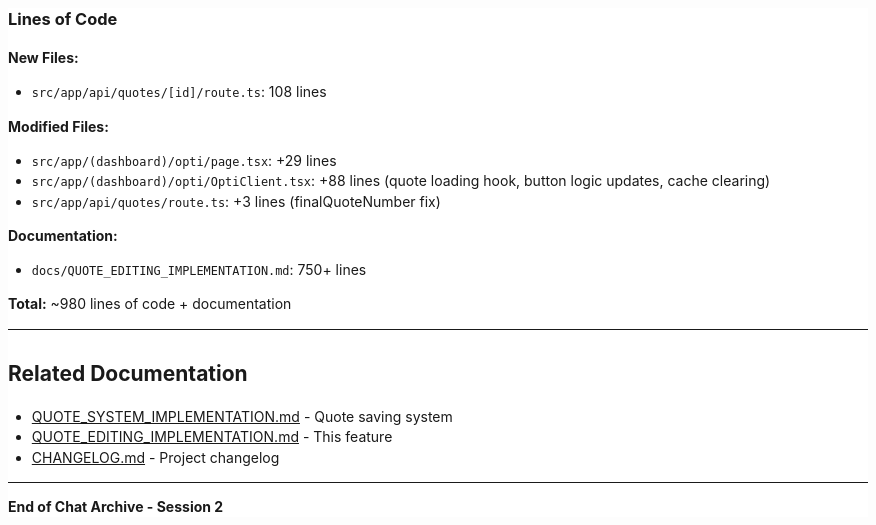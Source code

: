 ### Lines of Code

**New Files:**
- `src/app/api/quotes/[id]/route.ts`: 108 lines

**Modified Files:**
- `src/app/(dashboard)/opti/page.tsx`: +29 lines
- `src/app/(dashboard)/opti/OptiClient.tsx`: +88 lines (quote loading hook, button logic updates, cache clearing)
- `src/app/api/quotes/route.ts`: +3 lines (finalQuoteNumber fix)

**Documentation:**
- `docs/QUOTE_EDITING_IMPLEMENTATION.md`: 750+ lines

**Total:** ~980 lines of code + documentation

---

## Related Documentation

- [QUOTE_SYSTEM_IMPLEMENTATION.md](./QUOTE_SYSTEM_IMPLEMENTATION.md) - Quote saving system
- [QUOTE_EDITING_IMPLEMENTATION.md](./QUOTE_EDITING_IMPLEMENTATION.md) - This feature
- [CHANGELOG.md](./CHANGELOG.md) - Project changelog

---

**End of Chat Archive - Session 2**

